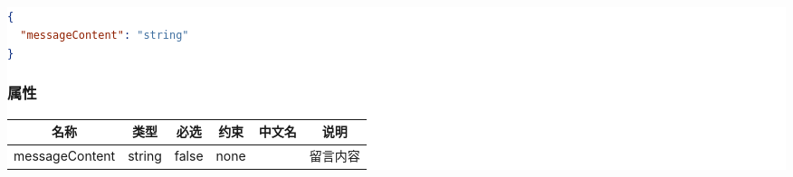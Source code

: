 ```json
{
  "messageContent": "string"
}

```

### 属性

|名称|类型|必选|约束|中文名|说明|
|---|---|---|---|---|---|
|messageContent|string|false|none||留言内容|

